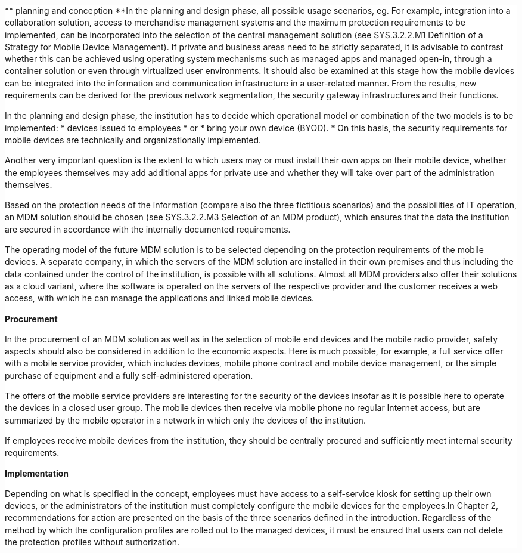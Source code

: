 ** planning and conception **In the planning and design phase, all possible usage scenarios, eg. For example, integration into a collaboration solution, access to merchandise management systems and the maximum protection requirements to be implemented, can be incorporated into the selection of the central management solution (see SYS.3.2.2.M1 Definition of a Strategy for Mobile Device Management). If private and business areas need to be strictly separated, it is advisable to contrast whether this can be achieved using operating system mechanisms such as managed apps and managed open-in, through a container solution or even through virtualized user environments. It should also be examined at this stage how the mobile devices can be integrated into the information and communication infrastructure in a user-related manner. From the results, new requirements can be derived for the previous network segmentation, the security gateway infrastructures and their functions.

In the planning and design phase, the institution has to decide which operational model or combination of the two models is to be implemented: * devices issued to employees * or * bring your own device (BYOD). * On this basis, the security requirements for mobile devices are technically and organizationally implemented.

Another very important question is the extent to which users may or must install their own apps on their mobile device, whether the employees themselves may add additional apps for private use and whether they will take over part of the administration themselves.

Based on the protection needs of the information (compare also the three fictitious scenarios) and the possibilities of IT operation, an MDM solution should be chosen (see SYS.3.2.2.M3 Selection of an MDM product), which ensures that the data the institution are secured in accordance with the internally documented requirements.

The operating model of the future MDM solution is to be selected depending on the protection requirements of the mobile devices. A separate company, in which the servers of the MDM solution are installed in their own premises and thus including the data contained under the control of the institution, is possible with all solutions. Almost all MDM providers also offer their solutions as a cloud variant, where the software is operated on the servers of the respective provider and the customer receives a web access, with which he can manage the applications and linked mobile devices.

**Procurement**

In the procurement of an MDM solution as well as in the selection of mobile end devices and the mobile radio provider, safety aspects should also be considered in addition to the economic aspects. Here is much possible, for example, a full service offer with a mobile service provider, which includes devices, mobile phone contract and mobile device management, or the simple purchase of equipment and a fully self-administered operation.

The offers of the mobile service providers are interesting for the security of the devices insofar as it is possible here to operate the devices in a closed user group. The mobile devices then receive via mobile phone no regular Internet access, but are summarized by the mobile operator in a network in which only the devices of the institution.

If employees receive mobile devices from the institution, they should be centrally procured and sufficiently meet internal security requirements.

**Implementation**

Depending on what is specified in the concept, employees must have access to a self-service kiosk for setting up their own devices, or the administrators of the institution must completely configure the mobile devices for the employees.In Chapter 2, recommendations for action are presented on the basis of the three scenarios defined in the introduction. Regardless of the method by which the configuration profiles are rolled out to the managed devices, it must be ensured that users can not delete the protection profiles without authorization.
